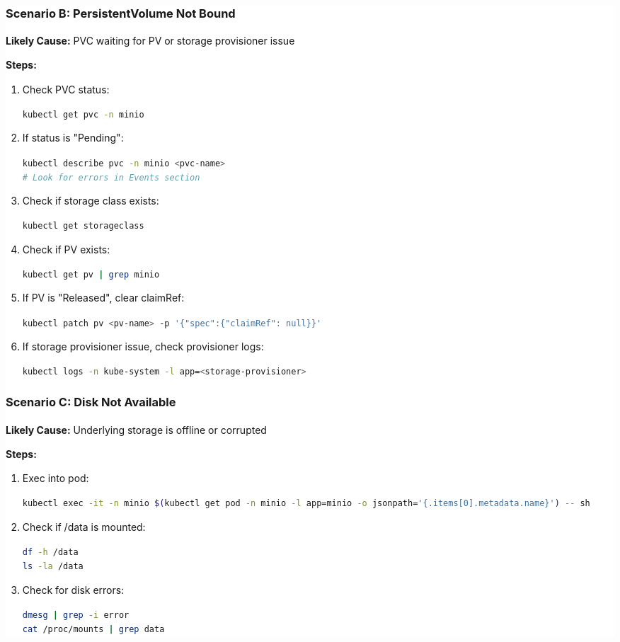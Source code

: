 ### Scenario B: PersistentVolume Not Bound

**Likely Cause:** PVC waiting for PV or storage provisioner issue

**Steps:**
1. Check PVC status:
   ```bash
   kubectl get pvc -n minio
   ```

2. If status is "Pending":
   ```bash
   kubectl describe pvc -n minio <pvc-name>
   # Look for errors in Events section
   ```

3. Check if storage class exists:
   ```bash
   kubectl get storageclass
   ```

4. Check if PV exists:
   ```bash
   kubectl get pv | grep minio
   ```

5. If PV is "Released", clear claimRef:
   ```bash
   kubectl patch pv <pv-name> -p '{"spec":{"claimRef": null}}'
   ```

6. If storage provisioner issue, check provisioner logs:
   ```bash
   kubectl logs -n kube-system -l app=<storage-provisioner>
   ```

### Scenario C: Disk Not Available

**Likely Cause:** Underlying storage is offline or corrupted

**Steps:**
1. Exec into pod:
   ```bash
   kubectl exec -it -n minio $(kubectl get pod -n minio -l app=minio -o jsonpath='{.items[0].metadata.name}') -- sh
   ```

2. Check if /data is mounted:
   ```bash
   df -h /data
   ls -la /data
   ```

3. Check for disk errors:
   ```bash
   dmesg | grep -i error
   cat /proc/mounts | grep data
   ```
